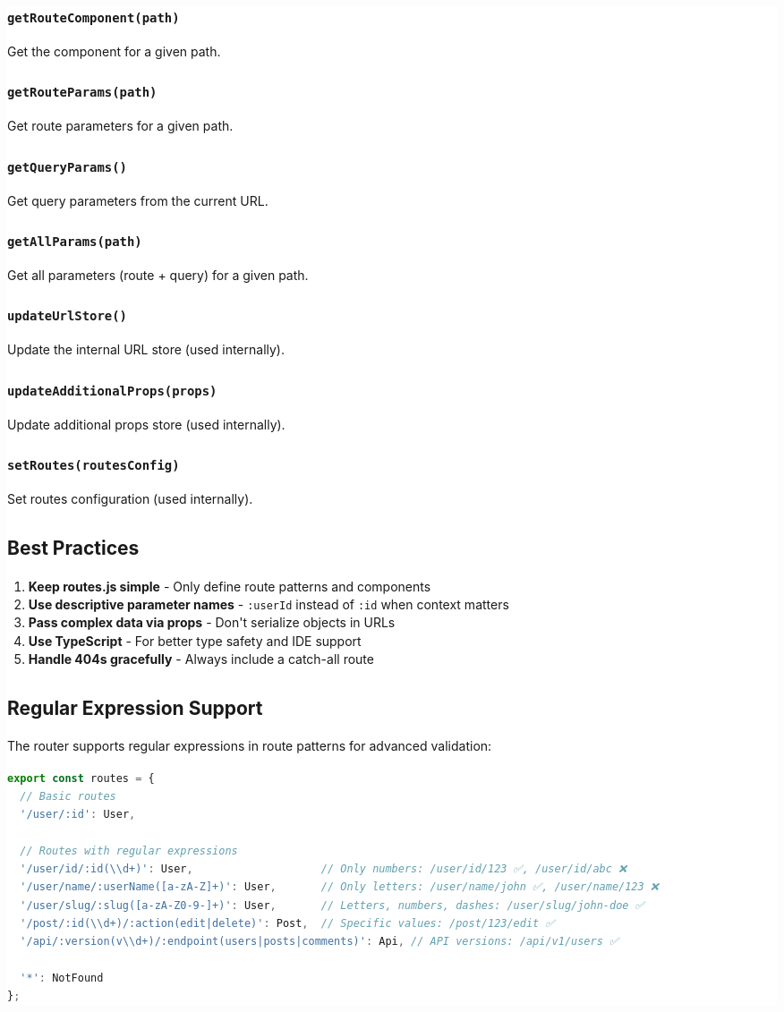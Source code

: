 ### `getRouteComponent(path)`
Get the component for a given path.

### `getRouteParams(path)`
Get route parameters for a given path.

### `getQueryParams()`
Get query parameters from the current URL.

### `getAllParams(path)`
Get all parameters (route + query) for a given path.

### `updateUrlStore()`
Update the internal URL store (used internally).

### `updateAdditionalProps(props)`
Update additional props store (used internally).

### `setRoutes(routesConfig)`
Set routes configuration (used internally).

## Best Practices

1. **Keep routes.js simple** - Only define route patterns and components
2. **Use descriptive parameter names** - `:userId` instead of `:id` when context matters
3. **Pass complex data via props** - Don't serialize objects in URLs
4. **Use TypeScript** - For better type safety and IDE support
5. **Handle 404s gracefully** - Always include a catch-all route

## Regular Expression Support

The router supports regular expressions in route patterns for advanced validation:

```javascript
export const routes = {
  // Basic routes
  '/user/:id': User,
  
  // Routes with regular expressions
  '/user/id/:id(\\d+)': User,                    // Only numbers: /user/id/123 ✅, /user/id/abc ❌
  '/user/name/:userName([a-zA-Z]+)': User,       // Only letters: /user/name/john ✅, /user/name/123 ❌
  '/user/slug/:slug([a-zA-Z0-9-]+)': User,       // Letters, numbers, dashes: /user/slug/john-doe ✅
  '/post/:id(\\d+)/:action(edit|delete)': Post,  // Specific values: /post/123/edit ✅
  '/api/:version(v\\d+)/:endpoint(users|posts|comments)': Api, // API versions: /api/v1/users ✅
  
  '*': NotFound
};
```
